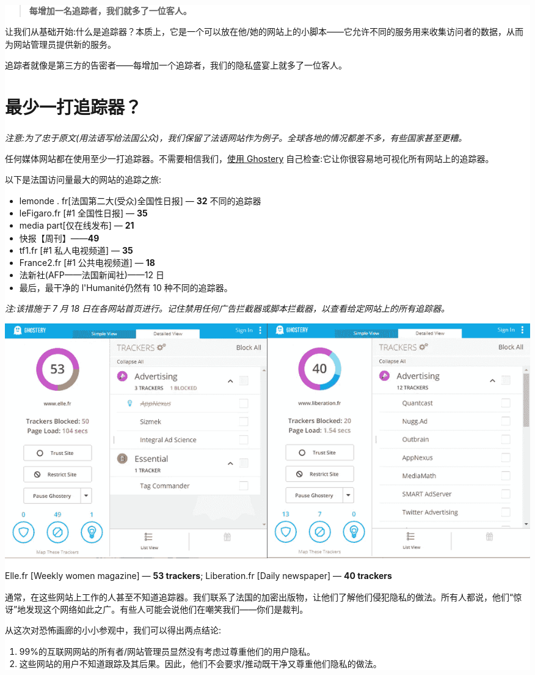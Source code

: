 > **每增加一名追踪者，我们就多了一位客人。**

让我们从基础开始:什么是追踪器？本质上，它是一个可以放在他/她的网站上的小脚本——它允许不同的服务用来收集访问者的数据，从而为网站管理员提供新的服务。

追踪者就像是第三方的告密者——每增加一个追踪者，我们的隐私盛宴上就多了一位客人。

# 最少一打追踪器？

*注意:为了忠于原文(用法语写给法国公众)，我们保留了法语网站作为例子。全球各地的情况都差不多，有些国家甚至更糟。*

任何媒体网站都在使用至少一打追踪器。不需要相信我们，[使用 Ghostery](https://www.ghostery.com/) 自己检查:它让你很容易地可视化所有网站上的追踪器。

以下是法国访问量最大的网站的追踪之旅:

*   lemonde . fr[法国第二大(受众)全国性日报] — **32** 不同的追踪器
*   leFigaro.fr [#1 全国性日报] — **35**
*   media part[仅在线发布] — **21**
*   快报【周刊】——**49**
*   tf1.fr [#1 私人电视频道] — **35**
*   France2.fr [#1 公共电视频道] — **18**
*   法新社(AFP——法国新闻社)——12 日
*   最后，最干净的 l'Humanité仍然有 10 种不同的追踪器。

*注:该措施于 7 月 18 日在各网站首页进行。记住禁用任何广告拦截器或脚本拦截器，以查看给定网站上的所有追踪器。*

![](img/a67fbfa7ac705a540ca2386c42063489.png)

Elle.fr [Weekly women magazine] — **53 trackers**; Liberation.fr [Daily newspaper] — **40 trackers**

通常，在这些网站上工作的人甚至不知道追踪器。我们联系了法国的加密出版物，让他们了解他们侵犯隐私的做法。所有人都说，他们“惊讶”地发现这个网络如此之广。有些人可能会说他们在嘲笑我们——你们是裁判。

从这次对恐怖画廊的小小参观中，我们可以得出两点结论:

1.  99%的互联网网站的所有者/网站管理员显然没有考虑过尊重他们的用户隐私。
2.  这些网站的用户不知道跟踪及其后果。因此，他们不会要求/推动既干净又尊重他们隐私的做法。
